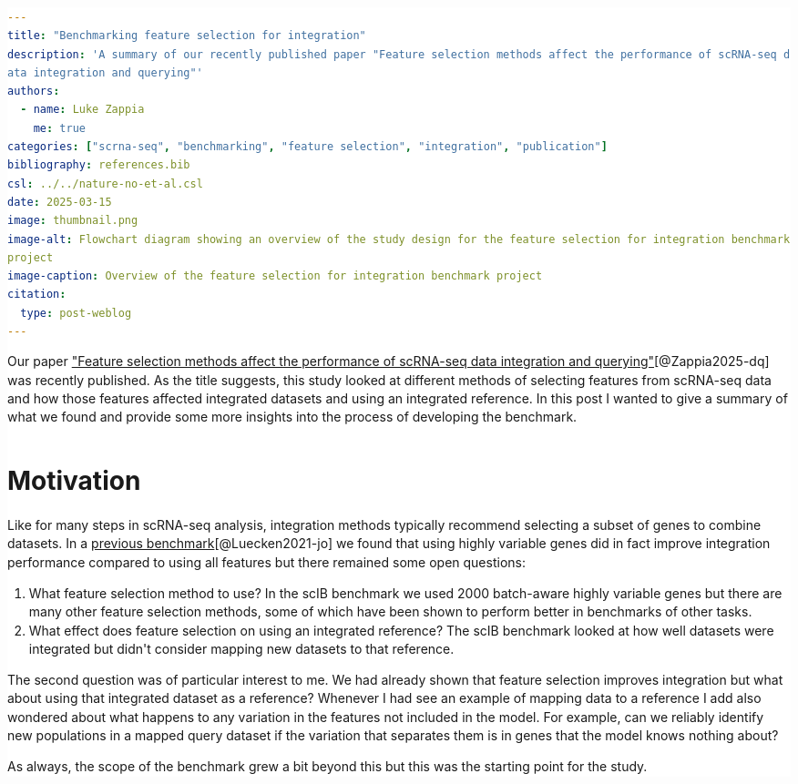 ```yaml
---
title: "Benchmarking feature selection for integration"
description: 'A summary of our recently published paper "Feature selection methods affect the performance of scRNA-seq data integration and querying"'
authors:
  - name: Luke Zappia
    me: true
categories: ["scrna-seq", "benchmarking", "feature selection", "integration", "publication"]
bibliography: references.bib
csl: ../../nature-no-et-al.csl
date: 2025-03-15
image: thumbnail.png
image-alt: Flowchart diagram showing an overview of the study design for the feature selection for integration benchmark project
image-caption: Overview of the feature selection for integration benchmark project
citation:
  type: post-weblog
---
```


Our paper ["Feature selection methods affect the performance of scRNA-seq data integration and querying"](https://doi.org/10.1038/s41592-025-02624-3)[@Zappia2025-dq] was recently published.
As the title suggests, this study looked at different methods of selecting features from scRNA-seq data and how those features affected integrated datasets and using an integrated reference.
In this post I wanted to give a summary of what we found and provide some more insights into the process of developing the benchmark.

# Motivation

Like for many steps in scRNA-seq analysis, integration methods typically recommend selecting a subset of genes to combine datasets.
In a [previous benchmark](https://doi.org/10.1038/s41592-021-01336-8)[@Luecken2021-jo] we found that using highly variable genes did in fact improve integration performance compared to using all features but there remained some open questions:

1. What feature selection method to use? In the scIB benchmark we used 2000 batch-aware highly variable genes but there are many other feature selection methods, some of which have been shown to perform better in benchmarks of other tasks.
2. What effect does feature selection on using an integrated reference? The scIB benchmark looked at how well datasets were integrated but didn't consider mapping new datasets to that reference.

The second question was of particular interest to me.
We had already shown that feature selection improves integration but what about using that integrated dataset as a reference?
Whenever I had see an example of mapping data to a reference I add also wondered about what happens to any variation in the features not included in the model.
For example, can we reliably identify new populations in a mapped query dataset if the variation that separates them is in genes that the model knows nothing about?

As always, the scope of the benchmark grew a bit beyond this but this was the starting point for the study.
